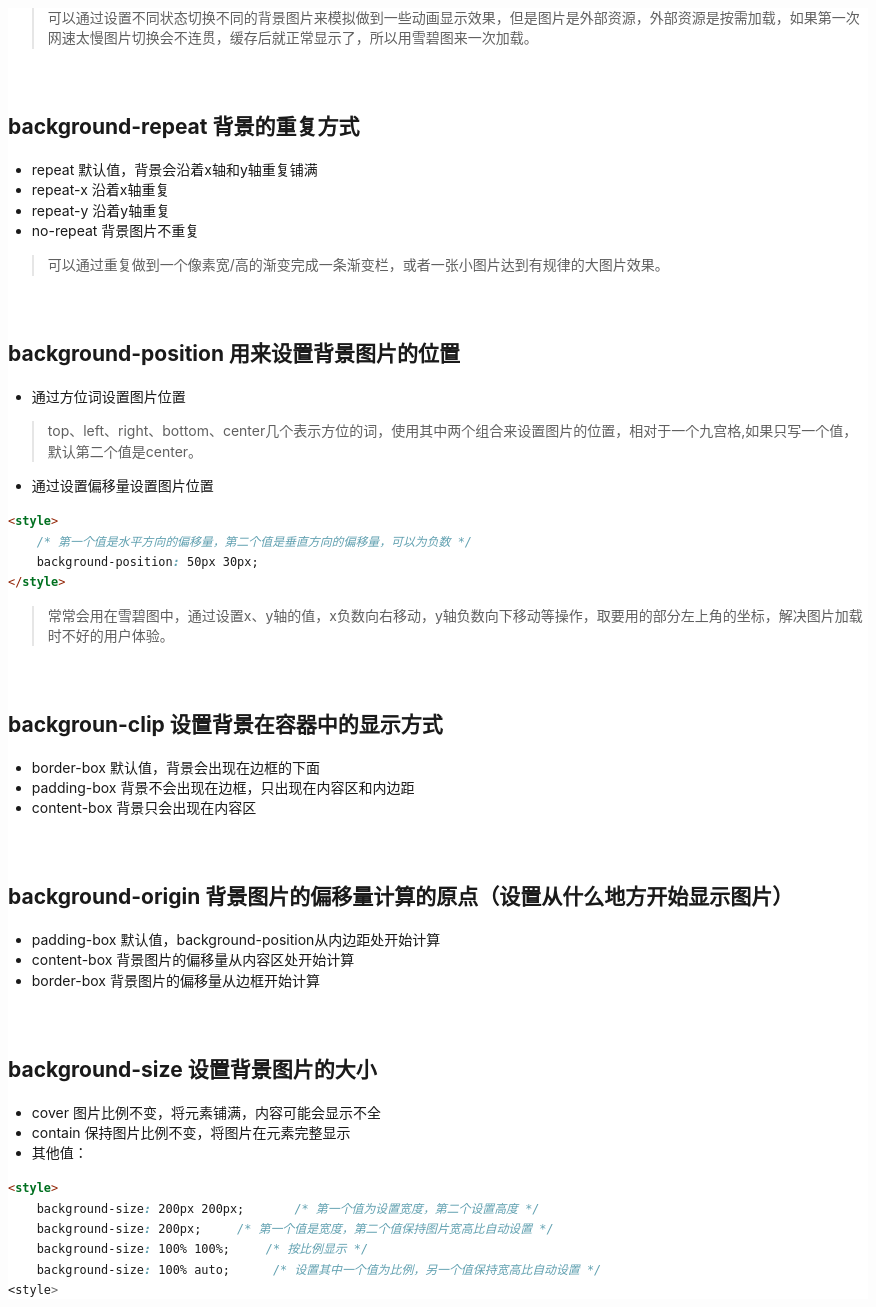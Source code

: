 > 可以通过设置不同状态切换不同的背景图片来模拟做到一些动画显示效果，但是图片是外部资源，外部资源是按需加载，如果第一次网速太慢图片切换会不连贯，缓存后就正常显示了，所以用雪碧图来一次加载。

<br/>

background-repeat 背景的重复方式
------
- repeat 默认值，背景会沿着x轴和y轴重复铺满
- repeat-x 沿着x轴重复
- repeat-y 沿着y轴重复
- no-repeat 背景图片不重复

> 可以通过重复做到一个像素宽/高的渐变完成一条渐变栏，或者一张小图片达到有规律的大图片效果。

<br/>

background-position 用来设置背景图片的位置
------
- 通过方位词设置图片位置
> top、left、right、bottom、center几个表示方位的词，使用其中两个组合来设置图片的位置，相对于一个九宫格,如果只写一个值，默认第二个值是center。
- 通过设置偏移量设置图片位置
```html
<style>
    /* 第一个值是水平方向的偏移量，第二个值是垂直方向的偏移量，可以为负数 */
    background-position: 50px 30px;
</style>
```

> 常常会用在雪碧图中，通过设置x、y轴的值，x负数向右移动，y轴负数向下移动等操作，取要用的部分左上角的坐标，解决图片加载时不好的用户体验。

<br/>

backgroun-clip 设置背景在容器中的显示方式
------
- border-box 默认值，背景会出现在边框的下面
- padding-box 背景不会出现在边框，只出现在内容区和内边距
- content-box 背景只会出现在内容区

<br/>

background-origin 背景图片的偏移量计算的原点（设置从什么地方开始显示图片）
------
- padding-box 默认值，background-position从内边距处开始计算
- content-box 背景图片的偏移量从内容区处开始计算
- border-box 背景图片的偏移量从边框开始计算

<br/>

background-size 设置背景图片的大小
------
- cover 图片比例不变，将元素铺满，内容可能会显示不全
- contain 保持图片比例不变，将图片在元素完整显示
- 其他值：
```html
<style>
    background-size: 200px 200px;       /* 第一个值为设置宽度，第二个设置高度 */
    background-size: 200px;     /* 第一个值是宽度，第二个值保持图片宽高比自动设置 */
    background-size: 100% 100%;     /* 按比例显示 */
    background-size: 100% auto;      /* 设置其中一个值为比例，另一个值保持宽高比自动设置 */
<style>
```
